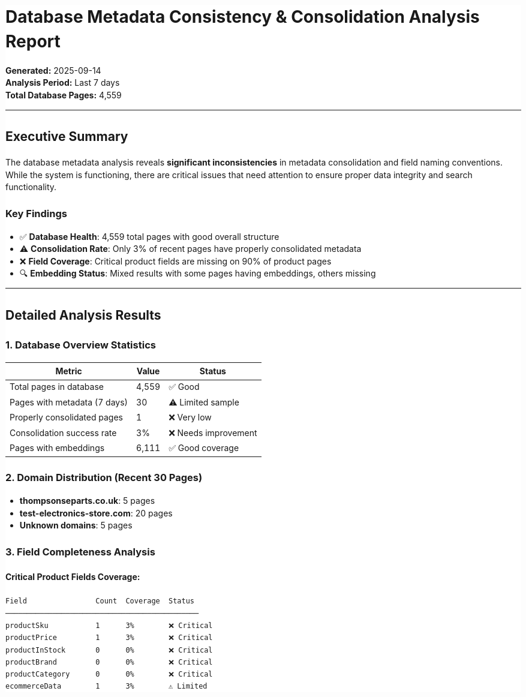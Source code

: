 # Database Metadata Consistency & Consolidation Analysis Report

**Generated:** 2025-09-14  
**Analysis Period:** Last 7 days  
**Total Database Pages:** 4,559  

---

## Executive Summary

The database metadata analysis reveals **significant inconsistencies** in metadata consolidation and field naming conventions. While the system is functioning, there are critical issues that need attention to ensure proper data integrity and search functionality.

### Key Findings
- ✅ **Database Health**: 4,559 total pages with good overall structure
- ⚠️ **Consolidation Rate**: Only 3% of recent pages have properly consolidated metadata
- ❌ **Field Coverage**: Critical product fields are missing on 90% of product pages
- 🔍 **Embedding Status**: Mixed results with some pages having embeddings, others missing

---

## Detailed Analysis Results

### 1. Database Overview Statistics

| Metric | Value | Status |
|--------|--------|--------|
| Total pages in database | 4,559 | ✅ Good |
| Pages with metadata (7 days) | 30 | ⚠️ Limited sample |
| Properly consolidated pages | 1 | ❌ Very low |
| Consolidation success rate | 3% | ❌ Needs improvement |
| Pages with embeddings | 6,111 | ✅ Good coverage |

### 2. Domain Distribution (Recent 30 Pages)
- **thompsonseparts.co.uk**: 5 pages
- **test-electronics-store.com**: 20 pages  
- **Unknown domains**: 5 pages

### 3. Field Completeness Analysis

#### Critical Product Fields Coverage:
```
Field                Count  Coverage  Status
─────────────────────────────────────────────
productSku           1      3%        ❌ Critical
productPrice         1      3%        ❌ Critical  
productInStock       0      0%        ❌ Critical
productBrand         0      0%        ❌ Critical
productCategory      0      0%        ❌ Critical
ecommerceData        1      3%        ⚠️ Limited
```
